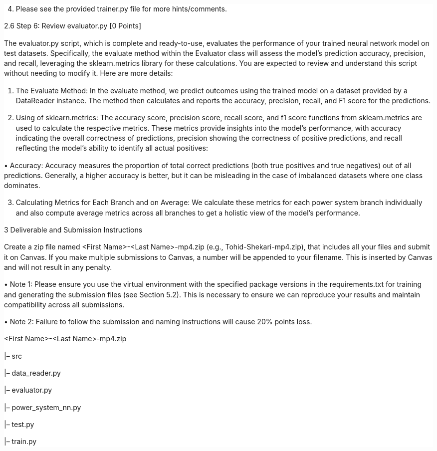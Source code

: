 4. Please see the provided trainer.py file for more hints/comments.

2.6 Step 6: Review evaluator.py [0 Points]

The evaluator.py script, which is complete and ready-to-use, evaluates the performance of your trained neural network model on test datasets. Specifically, the evaluate method within the Evaluator class will assess the model’s prediction accuracy, precision, and recall, leveraging the sklearn.metrics library for these calculations. You are expected to review and understand this script without needing to modify it. Here are more details:

1. The Evaluate Method: In the evaluate method, we predict outcomes using the trained model on a dataset provided by a DataReader instance. The method then calculates and reports the accuracy, precision, recall, and F1 score for the predictions.

2. Using of sklearn.metrics: The accuracy score, precision score, recall score, and f1 score functions from sklearn.metrics are used to calculate the respective metrics. These metrics provide insights into the model’s performance, with accuracy indicating the overall correctness of predictions, precision showing the correctness of positive predictions, and recall reflecting the model’s ability to identify all actual positives:

• Accuracy: Accuracy measures the proportion of total correct predictions (both true positives and true negatives) out of all predictions. Generally, a higher accuracy is better, but it can be misleading in the case of imbalanced datasets where one class dominates.

3. Calculating Metrics for Each Branch and on Average: We calculate these metrics for each power system branch individually and also compute average metrics across all branches to get a holistic view of the model’s performance.

3 Deliverable and Submission Instructions

Create a zip file named &lt;First Name&gt;-&lt;Last Name&gt;-mp4.zip (e.g., Tohid-Shekari-mp4.zip), that includes all your files and submit it on Canvas. If you make multiple submissions to Canvas, a number will be appended to your filename. This is inserted by Canvas and will not result in any penalty.

• Note 1: Please ensure you use the virtual environment with the specified package versions in the requirements.txt for training and generating the submission files (see Section 5.2). This is necessary to ensure we can reproduce your results and maintain compatibility across all submissions.

• Note 2: Failure to follow the submission and naming instructions will cause 20% points loss.

&lt;First Name&gt;-&lt;Last Name&gt;-mp4.zip

|– src

|– data_reader.py

|– evaluator.py

|– power_system_nn.py

|– test.py

|– train.py
